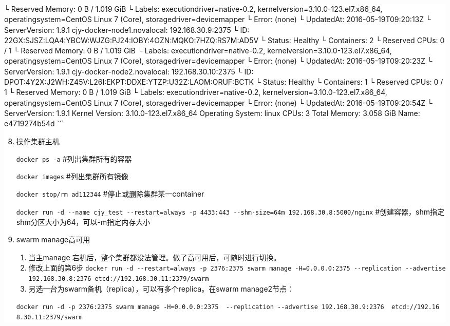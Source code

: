   └ Reserved Memory: 0 B / 1.019 GiB
  └ Labels: executiondriver=native-0.2, kernelversion=3.10.0-123.el7.x86_64, operatingsystem=CentOS Linux 7 (Core), storagedriver=devicemapper
  └ Error: (none)
  └ UpdatedAt: 2016-05-19T09:20:13Z
  └ ServerVersion: 1.9.1
 cjy-docker-node1.novalocal: 192.168.30.9:2375
  └ ID: 22GX:SJSZ:LQA4:YBCW:WJZG:PJ24:IOBY:4OZN:MQKO:7HZQ:RS7M:AD5V
  └ Status: Healthy
  └ Containers: 2
  └ Reserved CPUs: 0 / 1
  └ Reserved Memory: 0 B / 1.019 GiB
  └ Labels: executiondriver=native-0.2, kernelversion=3.10.0-123.el7.x86_64, operatingsystem=CentOS Linux 7 (Core), storagedriver=devicemapper
  └ Error: (none)
  └ UpdatedAt: 2016-05-19T09:20:23Z
  └ ServerVersion: 1.9.1
 cjy-docker-node2.novalocal: 192.168.30.10:2375
  └ ID: DPOT:4Y2X:J2WH:Z45V:L26I:EKPT:DDXE:YTZP:U32Z:LAOM:ORUF:BCTK
  └ Status: Healthy
  └ Containers: 1
  └ Reserved CPUs: 0 / 1
  └ Reserved Memory: 0 B / 1.019 GiB
  └ Labels: executiondriver=native-0.2, kernelversion=3.10.0-123.el7.x86_64, operatingsystem=CentOS Linux 7 (Core), storagedriver=devicemapper
  └ Error: (none)
  └ UpdatedAt: 2016-05-19T09:20:54Z
  └ ServerVersion: 1.9.1
Kernel Version: 3.10.0-123.el7.x86_64
Operating System: linux
CPUs: 3
Total Memory: 3.058 GiB
Name: e4719274b54d
	```
	
8. 操作集群主机

	`docker ps -a` #列出集群所有的容器
	
	`docker images` #列出集群所有镜像
	
	`docker stop/rm ad112344` #停止或删除集群某一container
	
	`docker run -d --name cjy_test --restart=always -p 4433:443 --shm-size=64m 192.168.30.8:5000/nginx` #创建容器，shm指定shm分区大小为64，可以-m指定内存大小
	
9. swarm manage高可用

	1. 当主manage 宕机后，整个集群都没法管理。做了高可用后，可随时进行切换。
	2. 修改上面的第6步
		`docker run -d --restart=always -p 2376:2375 swarm manage -H=0.0.0.0:2375 --replication --advertise 192.168.30.8:2376 etcd://192.168.30.11:2379/swarm`
	3. 另选一台为swarm备机（replica），可以有多个replica。在swarm manage2节点：
	
	`docker run -d -p 2376:2375 swarm manage -H=0.0.0.0:2375  --replication --advertise 192.168.30.9:2376  etcd://192.168.30.11:2379/swarm`
	
